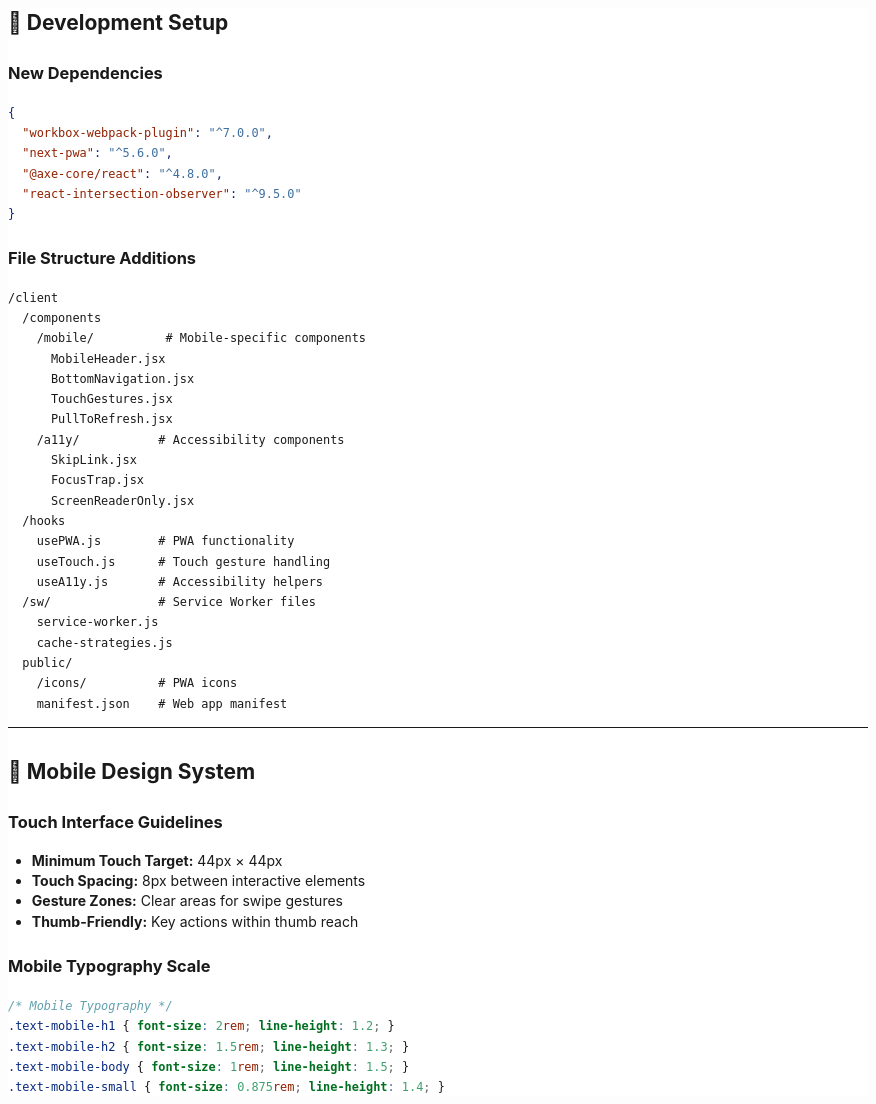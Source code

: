 ## 🔧 Development Setup

### New Dependencies
```json
{
  "workbox-webpack-plugin": "^7.0.0",
  "next-pwa": "^5.6.0",
  "@axe-core/react": "^4.8.0",
  "react-intersection-observer": "^9.5.0"
}
```

### File Structure Additions
```
/client
  /components
    /mobile/          # Mobile-specific components
      MobileHeader.jsx
      BottomNavigation.jsx
      TouchGestures.jsx
      PullToRefresh.jsx
    /a11y/           # Accessibility components
      SkipLink.jsx
      FocusTrap.jsx
      ScreenReaderOnly.jsx
  /hooks
    usePWA.js        # PWA functionality
    useTouch.js      # Touch gesture handling
    useA11y.js       # Accessibility helpers
  /sw/               # Service Worker files
    service-worker.js
    cache-strategies.js
  public/
    /icons/          # PWA icons
    manifest.json    # Web app manifest
```

---

## 🎨 Mobile Design System

### Touch Interface Guidelines
- **Minimum Touch Target:** 44px × 44px
- **Touch Spacing:** 8px between interactive elements
- **Gesture Zones:** Clear areas for swipe gestures
- **Thumb-Friendly:** Key actions within thumb reach

### Mobile Typography Scale
```css
/* Mobile Typography */
.text-mobile-h1 { font-size: 2rem; line-height: 1.2; }
.text-mobile-h2 { font-size: 1.5rem; line-height: 1.3; }
.text-mobile-body { font-size: 1rem; line-height: 1.5; }
.text-mobile-small { font-size: 0.875rem; line-height: 1.4; }
```
